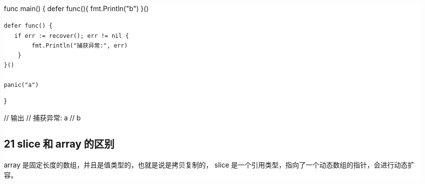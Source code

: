 func main() {
    defer func(){
       fmt.Println("b")
    }()

    defer func() {
       if err := recover(); err != nil {
            fmt.Println("捕获异常:", err)
        }
    }()

    panic("a")
}

// 输出
// 捕获异常: a
// b

## 21 slice 和 array 的区别

array 是固定长度的数组，并且是值类型的，也就是说是拷贝复制的， slice 是一个引用类型，指向了一个动态数组的指针，会进行动态扩容。
